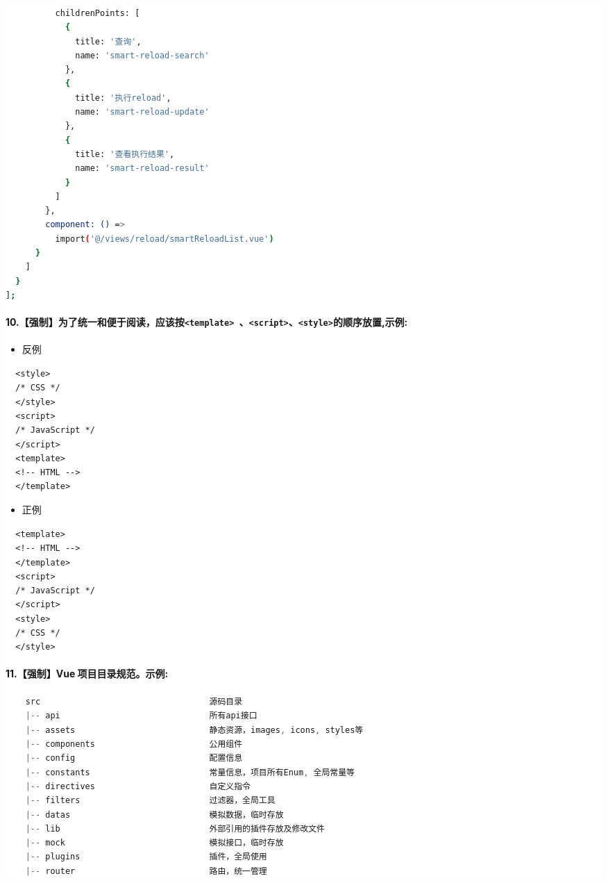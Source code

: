 ```bash
          childrenPoints: [
            {
              title: '查询',
              name: 'smart-reload-search'
            },
            {
              title: '执行reload',
              name: 'smart-reload-update'
            },
            {
              title: '查看执行结果',
              name: 'smart-reload-result'
            }
          ]
        },
        component: () =>
          import('@/views/reload/smartReloadList.vue')
      }
    ]
  }
];
```
#### 10.【强制】为了统一和便于阅读，应该按`<template> `、`<script>`、`<style>`的顺序放置,示例:
+ 反例
```vue
  <style>
  /* CSS */
  </style>
  <script>
  /* JavaScript */
  </script>
  <template>
  <!-- HTML -->
  </template>
```
+ 正例
```vue
  <template>
  <!-- HTML -->
  </template>
  <script>
  /* JavaScript */
  </script>
  <style>
  /* CSS */
  </style>
```
#### 11.【强制】Vue 项目目录规范。示例:
```js
    src                                  源码目录
    |-- api                              所有api接口
    |-- assets                           静态资源，images, icons, styles等
    |-- components                       公用组件
    |-- config                           配置信息
    |-- constants                        常量信息，项目所有Enum, 全局常量等
    |-- directives                       自定义指令
    |-- filters                          过滤器，全局工具
    |-- datas                            模拟数据，临时存放
    |-- lib                              外部引用的插件存放及修改文件
    |-- mock                             模拟接口，临时存放
    |-- plugins                          插件，全局使用
    |-- router                           路由，统一管理
```